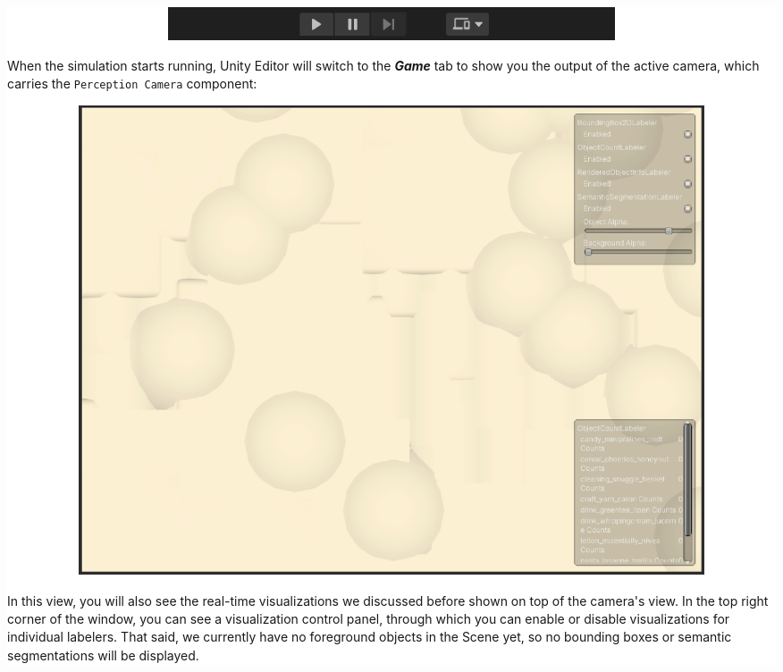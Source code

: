<p align="center">
<img src="Images/play.png" width = "500"/>
</p>

When the simulation starts running, Unity Editor will switch to the _**Game**_ tab to show you the output of the active camera, which carries the `Perception Camera` component:

<p align="center">
<img src="Images/first_run.png" width = "700"/>
</p>

In this view, you will also see the real-time visualizations we discussed before shown on top of the camera's view. In the top right corner of the window, you can see a visualization control panel, through which you can enable or disable visualizations for individual labelers. That said, we currently have no foreground objects in the Scene yet, so no bounding boxes or semantic segmentations will be displayed.
